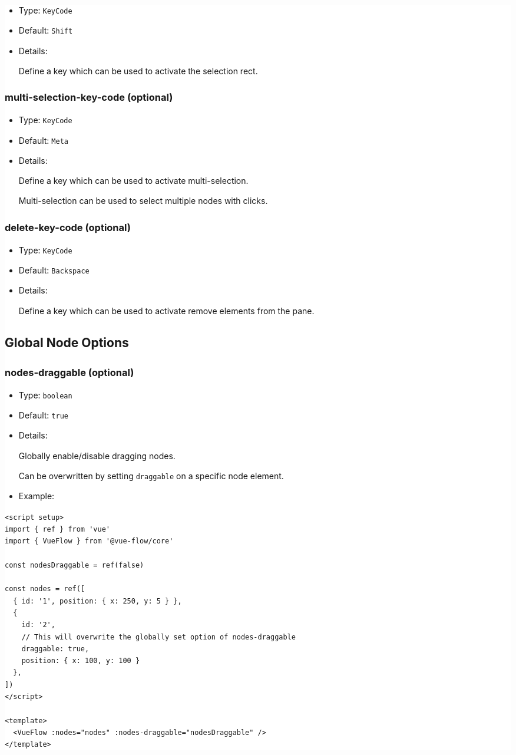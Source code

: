 - Type: `KeyCode`

- Default: `Shift`

- Details:

  Define a key which can be used to activate the selection rect.

### multi-selection-key-code (optional)

- Type: `KeyCode`

- Default: `Meta`

- Details:

  Define a key which can be used to activate multi-selection.

  Multi-selection can be used to select multiple nodes with clicks.

### delete-key-code (optional)

- Type: `KeyCode`

- Default: `Backspace`

- Details:

  Define a key which can be used to activate remove elements from the pane.

## Global Node Options

### nodes-draggable (optional)

- Type: `boolean`

- Default: `true`

- Details:

  Globally enable/disable dragging nodes.

  Can be overwritten by setting `draggable` on a specific node element.

- Example:

```vue
<script setup>
import { ref } from 'vue'
import { VueFlow } from '@vue-flow/core'

const nodesDraggable = ref(false)

const nodes = ref([
  { id: '1', position: { x: 250, y: 5 } },
  { 
    id: '2', 
    // This will overwrite the globally set option of nodes-draggable
    draggable: true, 
    position: { x: 100, y: 100 } 
  },
])
</script>

<template>
  <VueFlow :nodes="nodes" :nodes-draggable="nodesDraggable" />
</template>
```
